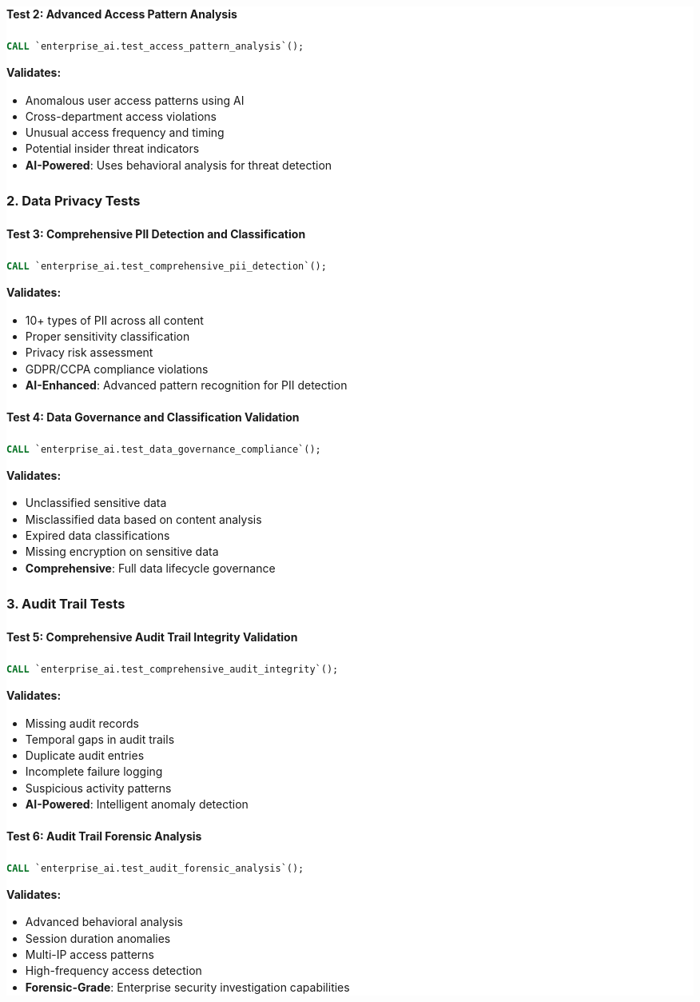 #### Test 2: Advanced Access Pattern Analysis
```sql
CALL `enterprise_ai.test_access_pattern_analysis`();
```
**Validates:**
- Anomalous user access patterns using AI
- Cross-department access violations
- Unusual access frequency and timing
- Potential insider threat indicators
- **AI-Powered**: Uses behavioral analysis for threat detection

### 2. Data Privacy Tests

#### Test 3: Comprehensive PII Detection and Classification
```sql
CALL `enterprise_ai.test_comprehensive_pii_detection`();
```
**Validates:**
- 10+ types of PII across all content
- Proper sensitivity classification
- Privacy risk assessment
- GDPR/CCPA compliance violations
- **AI-Enhanced**: Advanced pattern recognition for PII detection

#### Test 4: Data Governance and Classification Validation
```sql
CALL `enterprise_ai.test_data_governance_compliance`();
```
**Validates:**
- Unclassified sensitive data
- Misclassified data based on content analysis
- Expired data classifications
- Missing encryption on sensitive data
- **Comprehensive**: Full data lifecycle governance

### 3. Audit Trail Tests

#### Test 5: Comprehensive Audit Trail Integrity Validation
```sql
CALL `enterprise_ai.test_comprehensive_audit_integrity`();
```
**Validates:**
- Missing audit records
- Temporal gaps in audit trails
- Duplicate audit entries
- Incomplete failure logging
- Suspicious activity patterns
- **AI-Powered**: Intelligent anomaly detection

#### Test 6: Audit Trail Forensic Analysis
```sql
CALL `enterprise_ai.test_audit_forensic_analysis`();
```
**Validates:**
- Advanced behavioral analysis
- Session duration anomalies
- Multi-IP access patterns
- High-frequency access detection
- **Forensic-Grade**: Enterprise security investigation capabilities
